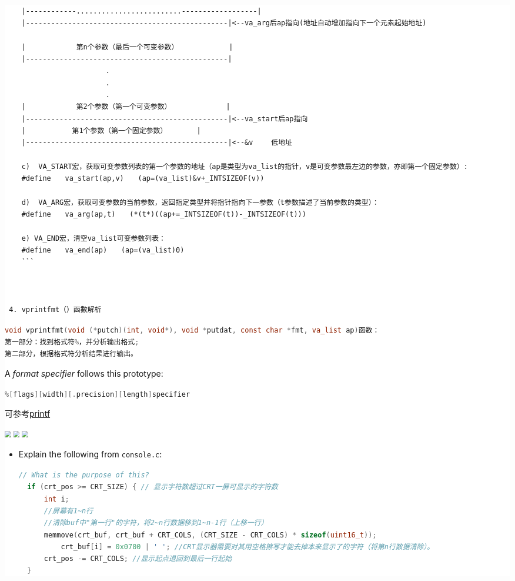         |------------.........................------------------|
        |------------------------------------------------|<--va_arg后ap指向(地址自动增加指向下一个元素起始地址)
        
        |            第n个参数（最后一个可变参数）            |
        |------------------------------------------------|
        					.
            				.
            				.
        |            第2个参数（第一个可变参数）             |
        |------------------------------------------------|<--va_start后ap指向
        |           第1个参数（第一个固定参数）       |
        |------------------------------------------------|<--&v 　　低地址
        
        c)  VA_START宏，获取可变参数列表的第一个参数的地址（ap是类型为va_list的指针，v是可变参数最左边的参数，亦即第一个固定参数）:
        #define　　va_start(ap,v)　　(ap=(va_list)&v+_INTSIZEOF(v))
        
        d)  VA_ARG宏，获取可变参数的当前参数，返回指定类型并将指针指向下一参数（t参数描述了当前参数的类型）：
        #define　　va_arg(ap,t)　　(*(t*)((ap+=_INTSIZEOF(t))-_INTSIZEOF(t)))
        
        e) VA_END宏，清空va_list可变参数列表：
        #define　　va_end(ap)　　(ap=(va_list)0)
        ```

        

     4. vprintfmt（）函數解析

  ```c
  void vprintfmt(void (*putch)(int, void*), void *putdat, const char *fmt, va_list ap)函数：
  第一部分：找到格式符%，并分析输出格式; 
  第二部分，根据格式符分析结果进行输出。
  ```

A *format specifier* follows this prototype:

```c
%[flags][width][.precision][length]specifier
```

可参考[printf](http://www.cplusplus.com/reference/cstdio/printf/)

<img src="C:\Users\Administrator.MICRO-901192021\Pictures\spe.PNG" style="zoom:67%;" />

<img src="C:\Users\Administrator.MICRO-901192021\Pictures\flag.PNG" style="zoom:67%;" />

<img src="C:\Users\Administrator.MICRO-901192021\Pictures\pre.PNG" style="zoom:67%;" />

- Explain the following from `console.c`:

  ```c
  // What is the purpose of this?
  	if (crt_pos >= CRT_SIZE) { // 显示字符数超过CRT一屏可显示的字符数
  		int i;
  		//屏幕有1~n行
  		//清除buf中"第一行"的字符，将2~n行数据移到1~n-1行（上移一行）
  		memmove(crt_buf, crt_buf + CRT_COLS, (CRT_SIZE - CRT_COLS) * sizeof(uint16_t));
  			crt_buf[i] = 0x0700 | ' '; //CRT显示器需要对其用空格擦写才能去掉本来显示了的字符（将第n行数据清除）。
  		crt_pos -= CRT_COLS; //显示起点退回到最后一行起始
  	}
  ```
